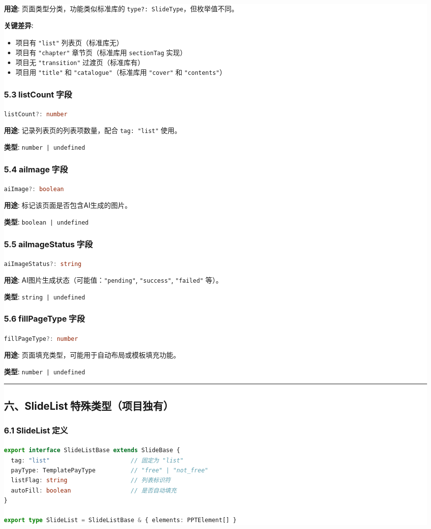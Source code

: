 **用途**: 页面类型分类，功能类似标准库的 `type?: SlideType`，但枚举值不同。

**关键差异**:
- 项目有 `"list"` 列表页（标准库无）
- 项目有 `"chapter"` 章节页（标准库用 `sectionTag` 实现）
- 项目无 `"transition"` 过渡页（标准库有）
- 项目用 `"title"` 和 `"catalogue"`（标准库用 `"cover"` 和 `"contents"`）

### 5.3 listCount 字段

```typescript
listCount?: number
```

**用途**: 记录列表页的列表项数量，配合 `tag: "list"` 使用。

**类型**: `number | undefined`

### 5.4 aiImage 字段

```typescript
aiImage?: boolean
```

**用途**: 标记该页面是否包含AI生成的图片。

**类型**: `boolean | undefined`

### 5.5 aiImageStatus 字段

```typescript
aiImageStatus?: string
```

**用途**: AI图片生成状态（可能值：`"pending"`, `"success"`, `"failed"` 等）。

**类型**: `string | undefined`

### 5.6 fillPageType 字段

```typescript
fillPageType?: number
```

**用途**: 页面填充类型，可能用于自动布局或模板填充功能。

**类型**: `number | undefined`

---

## 六、SlideList 特殊类型（项目独有）

### 6.1 SlideList 定义

```typescript
export interface SlideListBase extends SlideBase {
  tag: "list"                       // 固定为 "list"
  payType: TemplatePayType          // "free" | "not_free"
  listFlag: string                  // 列表标识符
  autoFill: boolean                 // 是否自动填充
}

export type SlideList = SlideListBase & { elements: PPTElement[] }
```
